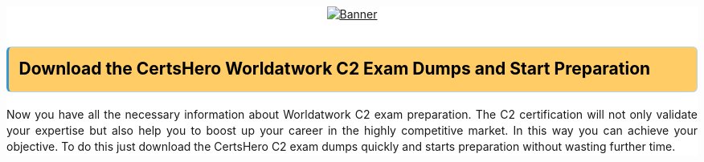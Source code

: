 <p style="text-align: center;"><a href="https://www.certshero.com/product-detail/c2"><img width="100%" src="https://i.redd.it/vixpkfso1g981.jpg" alt="Banner"/></a></p>

<h2><strong><span style="display:block; color:#000000; background:#ffcc66; border: 0.5px solid #AED6F1 ; border-left: 3px solid #3498DB; padding: .6em; border-radius: 6px;">Download the CertsHero Worldatwork C2 Exam Dumps and Start Preparation</span></strong></h2>

<p style="text-align: justify;">Now you have all the necessary information about Worldatwork C2 exam preparation. The C2 certification will not only validate your expertise but also help you to boost up your career in the highly competitive market. In this way you can achieve your objective. To do this just download the CertsHero C2 exam dumps quickly and starts preparation without wasting further time.</p>

